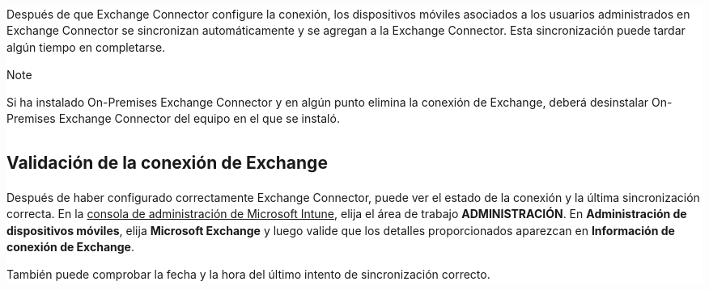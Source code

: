 Después de que Exchange Connector configure la conexión, los dispositivos móviles asociados a los usuarios administrados en Exchange Connector se sincronizan automáticamente y se agregan a la Exchange Connector. Esta sincronización puede tardar algún tiempo en completarse.

> [!NOTE]
> Si ha instalado On-Premises Exchange Connector y en algún punto elimina la conexión de Exchange, deberá desinstalar On-Premises Exchange Connector del equipo en el que se instaló.

## <a name="validate-the-exchange-connection"></a>Validación de la conexión de Exchange

Después de haber configurado correctamente Exchange Connector, puede ver el estado de la conexión y la última sincronización correcta. En la [consola de administración de Microsoft Intune](https://manage.microsoft.com), elija el área de trabajo **ADMINISTRACIÓN**. En **Administración de dispositivos móviles**, elija **Microsoft Exchange** y luego valide que los detalles proporcionados aparezcan en **Información de conexión de Exchange**.


También puede comprobar la fecha y la hora del último intento de sincronización correcto.
